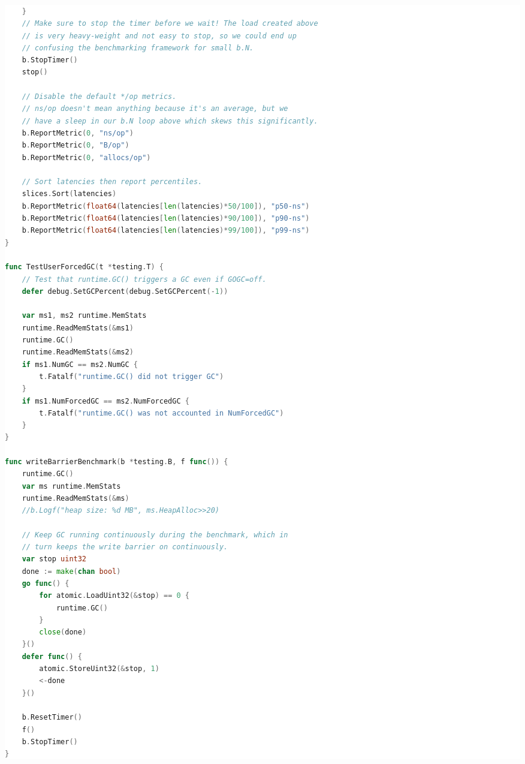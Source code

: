```go
	}
	// Make sure to stop the timer before we wait! The load created above
	// is very heavy-weight and not easy to stop, so we could end up
	// confusing the benchmarking framework for small b.N.
	b.StopTimer()
	stop()

	// Disable the default */op metrics.
	// ns/op doesn't mean anything because it's an average, but we
	// have a sleep in our b.N loop above which skews this significantly.
	b.ReportMetric(0, "ns/op")
	b.ReportMetric(0, "B/op")
	b.ReportMetric(0, "allocs/op")

	// Sort latencies then report percentiles.
	slices.Sort(latencies)
	b.ReportMetric(float64(latencies[len(latencies)*50/100]), "p50-ns")
	b.ReportMetric(float64(latencies[len(latencies)*90/100]), "p90-ns")
	b.ReportMetric(float64(latencies[len(latencies)*99/100]), "p99-ns")
}

func TestUserForcedGC(t *testing.T) {
	// Test that runtime.GC() triggers a GC even if GOGC=off.
	defer debug.SetGCPercent(debug.SetGCPercent(-1))

	var ms1, ms2 runtime.MemStats
	runtime.ReadMemStats(&ms1)
	runtime.GC()
	runtime.ReadMemStats(&ms2)
	if ms1.NumGC == ms2.NumGC {
		t.Fatalf("runtime.GC() did not trigger GC")
	}
	if ms1.NumForcedGC == ms2.NumForcedGC {
		t.Fatalf("runtime.GC() was not accounted in NumForcedGC")
	}
}

func writeBarrierBenchmark(b *testing.B, f func()) {
	runtime.GC()
	var ms runtime.MemStats
	runtime.ReadMemStats(&ms)
	//b.Logf("heap size: %d MB", ms.HeapAlloc>>20)

	// Keep GC running continuously during the benchmark, which in
	// turn keeps the write barrier on continuously.
	var stop uint32
	done := make(chan bool)
	go func() {
		for atomic.LoadUint32(&stop) == 0 {
			runtime.GC()
		}
		close(done)
	}()
	defer func() {
		atomic.StoreUint32(&stop, 1)
		<-done
	}()

	b.ResetTimer()
	f()
	b.StopTimer()
}

```